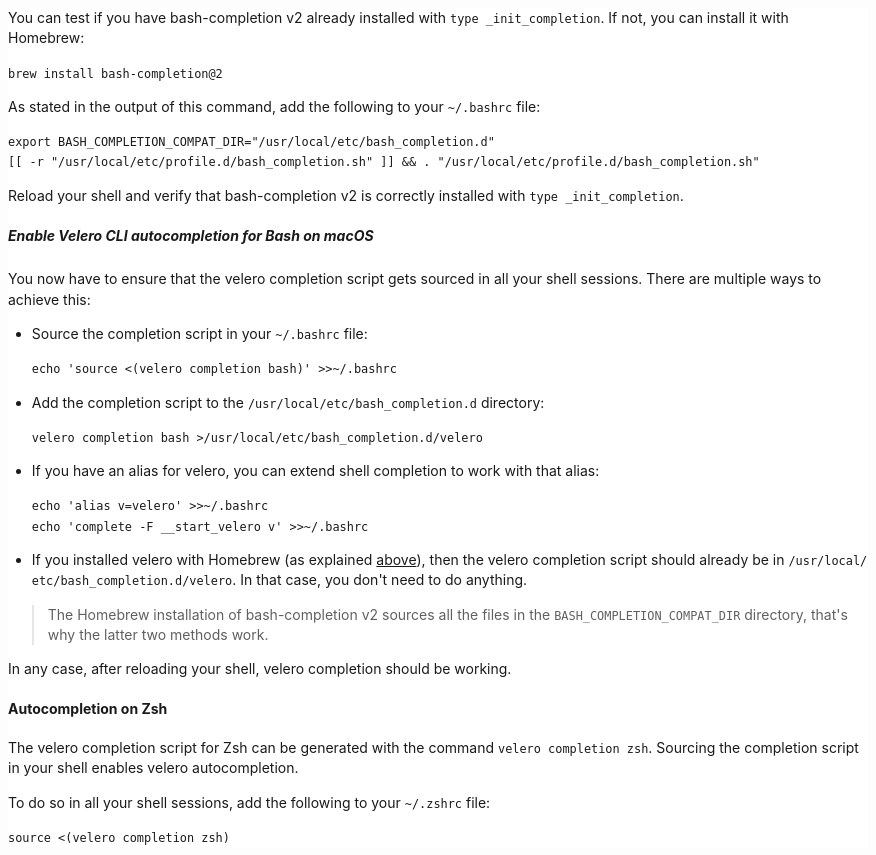 You can test if you have bash-completion v2 already installed with `type _init_completion`. If not, you can install it with Homebrew:

  ```shell
  brew install bash-completion@2
  ```

As stated in the output of this command, add the following to your `~/.bashrc` file:

  ```shell
  export BASH_COMPLETION_COMPAT_DIR="/usr/local/etc/bash_completion.d"
  [[ -r "/usr/local/etc/profile.d/bash_completion.sh" ]] && . "/usr/local/etc/profile.d/bash_completion.sh"
  ```

Reload your shell and verify that bash-completion v2 is correctly installed with `type _init_completion`.

##### Enable Velero CLI autocompletion for Bash on macOS

You now have to ensure that the velero completion script gets sourced in all your shell sessions. There are multiple ways to achieve this:

- Source the completion script in your `~/.bashrc` file:

    ```shell
    echo 'source <(velero completion bash)' >>~/.bashrc

    ```

- Add the completion script to the `/usr/local/etc/bash_completion.d` directory:

    ```shell
    velero completion bash >/usr/local/etc/bash_completion.d/velero
    ```

- If you have an alias for velero, you can extend shell completion to work with that alias:

    ```shell
    echo 'alias v=velero' >>~/.bashrc
    echo 'complete -F __start_velero v' >>~/.bashrc
    ```

- If you installed velero with Homebrew (as explained [above](#install-with-homebrew-on-macos)), then the velero completion script should already be in `/usr/local/etc/bash_completion.d/velero`. In that case, you don't need to do anything.

> The Homebrew installation of bash-completion v2 sources all the files in the `BASH_COMPLETION_COMPAT_DIR` directory, that's why the latter two methods work.

In any case, after reloading your shell, velero completion should be working.

#### Autocompletion on Zsh

The velero completion script for Zsh can be generated with the command `velero completion zsh`. Sourcing the completion script in your shell enables velero autocompletion.

To do so in all your shell sessions, add the following to your `~/.zshrc` file:

  ```shell
  source <(velero completion zsh)
  ```


[1]: https://github.com/vmware-tanzu/velero/releases/latest
[2]: namespace.md
[3]: restic.md
[4]: on-premises.md
[6]: velero-install.md#usage
[7]: https://github.com/vmware-tanzu/velero/issues/2077